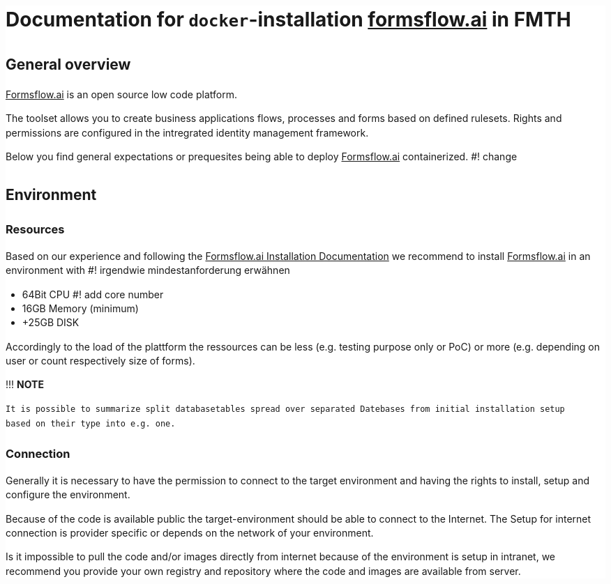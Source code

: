 # Documentation for `docker`-installation [formsflow.ai](https://formsflow.ai) in FMTH

## General overview

[Formsflow.ai](https://formsflow.ai) is an open source low code platform.

The toolset allows you to create business applications flows, processes and forms based on defined rulesets.
Rights and permissions are configured in the intregrated identity management framework.

Below you find general expectations or prequesites being able to deploy [Formsflow.ai](https://formsflow.ai) containerized. #! change

## Environment

### Resources

Based on our experience and following the [Formsflow.ai Installation Documentation](https://aot-technologies.github.io/forms-flow-installation-doc/)
we recommend to install [Formsflow.ai](https://formsflow.ai) in an environment with #! irgendwie mindestanforderung erwähnen

- 64Bit CPU #! add core number
- 16GB Memory (minimum)
- +25GB DISK

Accordingly to the load of the plattform the ressources can be less (e.g. testing purpose only or PoC) or more
(e.g. depending on user or count respectively size of forms).

!!! **NOTE**

    It is possible to summarize split databasetables spread over separated Datebases from initial installation setup
    based on their type into e.g. one.

### Connection

Generally it is necessary to have the permission to connect to the target environment and
having the rights to install, setup and configure the environment.

Because of the code is available public the target-environment should be able to connect to the Internet.
The Setup for internet connection is provider specific or depends on the network of your environment.

Is it impossible to pull the code and/or images directly from internet because of the environment is setup
in intranet, we recommend you provide your own registry and repository where the code and images are available
from server.
